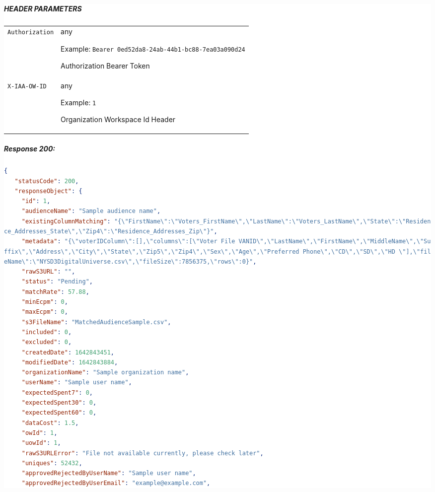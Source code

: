 

##### HEADER PARAMETERS


<table>
  <tr>
   <td><code>Authorization</code>
   </td>
   <td>any
<p>
Example: <code>Bearer 0ed52da8-24ab-44b1-bc88-7ea03a090d24</code>
<p>
Authorization Bearer Token
   </td>
  </tr>
  <tr>
   <td><code>X-IAA-OW-ID</code>
   </td>
   <td>any
<p>
Example: <code>1</code>
<p>
Organization Workspace Id Header
   </td>
  </tr>
</table>



##### Response 200:


```json
{
   "statusCode": 200,
   "responseObject": {
     "id": 1,
     "audienceName": "Sample audience name",
     "existingColumnMatching": "{\"FirstName\":\"Voters_FirstName\",\"LastName\":\"Voters_LastName\",\"State\":\"Residence_Addresses_State\",\"Zip4\":\"Residence_Addresses_Zip\"}",
     "metadata": "{\"voterIDColumn\":[],\"columns\":[\"Voter File VANID\",\"LastName\",\"FirstName\",\"MiddleName\",\"Suffix\",\"Address\",\"City\",\"State\",\"Zip5\",\"Zip4\",\"Sex\",\"Age\",\"Preferred Phone\",\"CD\",\"SD\",\"HD \"],\"fileName\":\"NYSD3DigitalUniverse.csv\",\"fileSize\":7856375,\"rows\":0}",
     "rawS3URL": "",
     "status": "Pending",
     "matchRate": 57.88,
     "minEcpm": 0,
     "maxEcpm": 0,
     "s3FileName": "MatchedAudienceSample.csv",
     "included": 0,
     "excluded": 0,
     "createdDate": 1642843451,
     "modifiedDate": 1642843884,
     "organizationName": "Sample organization name",
     "userName": "Sample user name",
     "expectedSpent7": 0,
     "expectedSpent30": 0,
     "expectedSpent60": 0,
     "dataCost": 1.5,
     "owId": 1,
     "uowId": 1,
     "rawS3URLError": "File not available currently, please check later",
     "uniques": 52432,
     "approvedRejectedByUserName": "Sample user name",
     "approvedRejectedByUserEmail": "example@example.com",
```